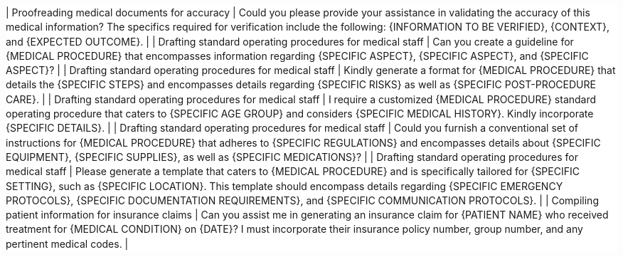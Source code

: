 | Proofreading medical documents for accuracy              | Could you please provide your assistance in validating the accuracy of this medical information? The specifics required for verification include the following: {INFORMATION TO BE VERIFIED}, {CONTEXT}, and {EXPECTED OUTCOME}.                                                                                                                                                                                                                                                                                                                                                                                                                                                                                          |
| Drafting standard operating procedures for medical staff | Can you create a guideline for {MEDICAL PROCEDURE} that encompasses information regarding {SPECIFIC ASPECT}, {SPECIFIC ASPECT}, and {SPECIFIC ASPECT}?                                                                                                                                                                                                                                                                                                                                                                                                                                                                                                                                                                    |
| Drafting standard operating procedures for medical staff | Kindly generate a format for {MEDICAL PROCEDURE} that details the {SPECIFIC STEPS} and encompasses details regarding {SPECIFIC RISKS} as well as {SPECIFIC POST-PROCEDURE CARE}.                                                                                                                                                                                                                                                                                                                                                                                                                                                                                                                                          |
| Drafting standard operating procedures for medical staff | I require a customized {MEDICAL PROCEDURE} standard operating procedure that caters to {SPECIFIC AGE GROUP} and considers {SPECIFIC MEDICAL HISTORY}. Kindly incorporate {SPECIFIC DETAILS}.                                                                                                                                                                                                                                                                                                                                                                                                                                                                                                                              |
| Drafting standard operating procedures for medical staff | Could you furnish a conventional set of instructions for {MEDICAL PROCEDURE} that adheres to {SPECIFIC REGULATIONS} and encompasses details about {SPECIFIC EQUIPMENT}, {SPECIFIC SUPPLIES}, as well as {SPECIFIC MEDICATIONS}?                                                                                                                                                                                                                                                                                                                                                                                                                                                                                           |
| Drafting standard operating procedures for medical staff | Please generate a template that caters to {MEDICAL PROCEDURE} and is specifically tailored for {SPECIFIC SETTING}, such as {SPECIFIC LOCATION}. This template should encompass details regarding {SPECIFIC EMERGENCY PROTOCOLS}, {SPECIFIC DOCUMENTATION REQUIREMENTS}, and {SPECIFIC COMMUNICATION PROTOCOLS}.                                                                                                                                                                                                                                                                                                                                                                                                           |
| Compiling patient information for insurance claims       | Can you assist me in generating an insurance claim for {PATIENT NAME} who received treatment for {MEDICAL CONDITION} on {DATE}? I must incorporate their insurance policy number, group number, and any pertinent medical codes.                                                                                                                                                                                                                                                                                                                                                                                                                                                                                          |
